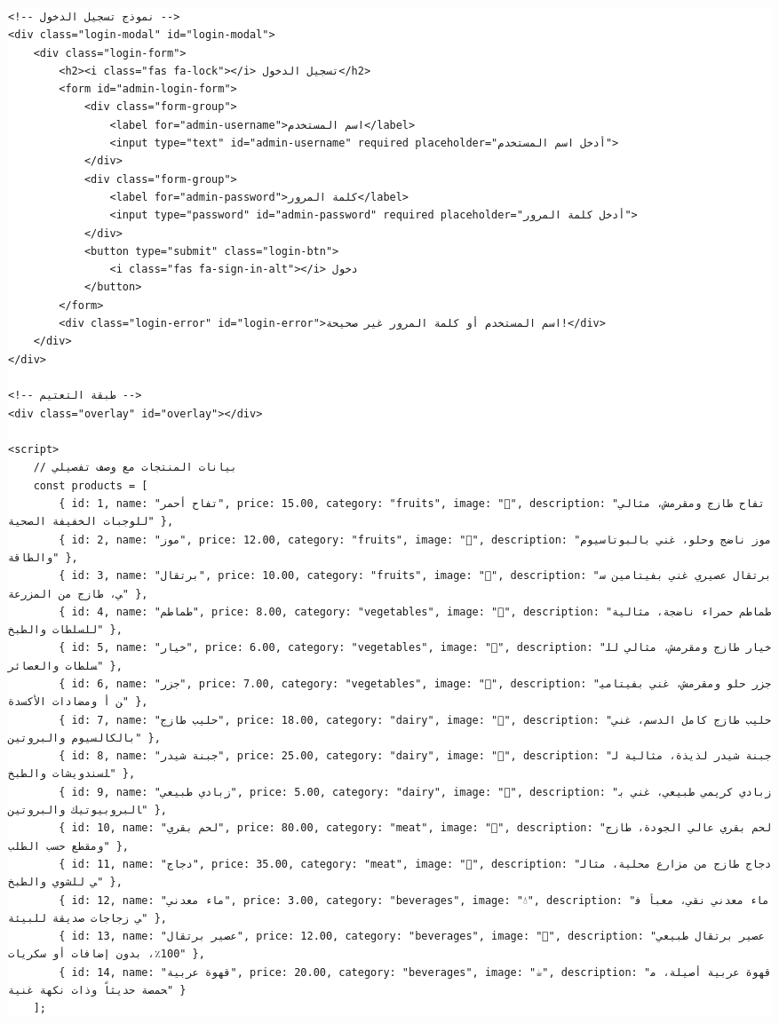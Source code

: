     <!-- نموذج تسجيل الدخول -->
    <div class="login-modal" id="login-modal">
        <div class="login-form">
            <h2><i class="fas fa-lock"></i> تسجيل الدخول</h2>
            <form id="admin-login-form">
                <div class="form-group">
                    <label for="admin-username">اسم المستخدم</label>
                    <input type="text" id="admin-username" required placeholder="أدخل اسم المستخدم">
                </div>
                <div class="form-group">
                    <label for="admin-password">كلمة المرور</label>
                    <input type="password" id="admin-password" required placeholder="أدخل كلمة المرور">
                </div>
                <button type="submit" class="login-btn">
                    <i class="fas fa-sign-in-alt"></i> دخول
                </button>
            </form>
            <div class="login-error" id="login-error">اسم المستخدم أو كلمة المرور غير صحيحة!</div>
        </div>
    </div>
    
    <!-- طبقة التعتيم -->
    <div class="overlay" id="overlay"></div>

    <script>
        // بيانات المنتجات مع وصف تفصيلي
        const products = [
            { id: 1, name: "تفاح أحمر", price: 15.00, category: "fruits", image: "🍎", description: "تفاح طازج ومقرمش، مثالي للوجبات الخفيفة الصحية" },
            { id: 2, name: "موز", price: 12.00, category: "fruits", image: "🍌", description: "موز ناضج وحلو، غني بالبوتاسيوم والطاقة" },
            { id: 3, name: "برتقال", price: 10.00, category: "fruits", image: "🍊", description: "برتقال عصيري غني بفيتامين سي، طازج من المزرعة" },
            { id: 4, name: "طماطم", price: 8.00, category: "vegetables", image: "🍅", description: "طماطم حمراء ناضجة، مثالية للسلطات والطبخ" },
            { id: 5, name: "خيار", price: 6.00, category: "vegetables", image: "🥒", description: "خيار طازج ومقرمش، مثالي للسلطات والعصائر" },
            { id: 6, name: "جزر", price: 7.00, category: "vegetables", image: "🥕", description: "جزر حلو ومقرمش، غني بفيتامين أ ومضادات الأكسدة" },
            { id: 7, name: "حليب طازج", price: 18.00, category: "dairy", image: "🥛", description: "حليب طازج كامل الدسم، غني بالكالسيوم والبروتين" },
            { id: 8, name: "جبنة شيدر", price: 25.00, category: "dairy", image: "🧀", description: "جبنة شيدر لذيذة، مثالية للسندويشات والطبخ" },
            { id: 9, name: "زبادي طبيعي", price: 5.00, category: "dairy", image: "🍶", description: "زبادي كريمي طبيعي، غني بالبروبيوتيك والبروتين" },
            { id: 10, name: "لحم بقري", price: 80.00, category: "meat", image: "🥩", description: "لحم بقري عالي الجودة، طازج ومقطع حسب الطلب" },
            { id: 11, name: "دجاج", price: 35.00, category: "meat", image: "🍗", description: "دجاج طازج من مزارع محلية، مثالي للشوي والطبخ" },
            { id: 12, name: "ماء معدني", price: 3.00, category: "beverages", image: "💧", description: "ماء معدني نقي، معبأ في زجاجات صديقة للبيئة" },
            { id: 13, name: "عصير برتقال", price: 12.00, category: "beverages", image: "🧃", description: "عصير برتقال طبيعي 100٪، بدون إضافات أو سكريات" },
            { id: 14, name: "قهوة عربية", price: 20.00, category: "beverages", image: "☕", description: "قهوة عربية أصيلة، محمصة حديثاً وذات نكهة غنية" }
        ];
